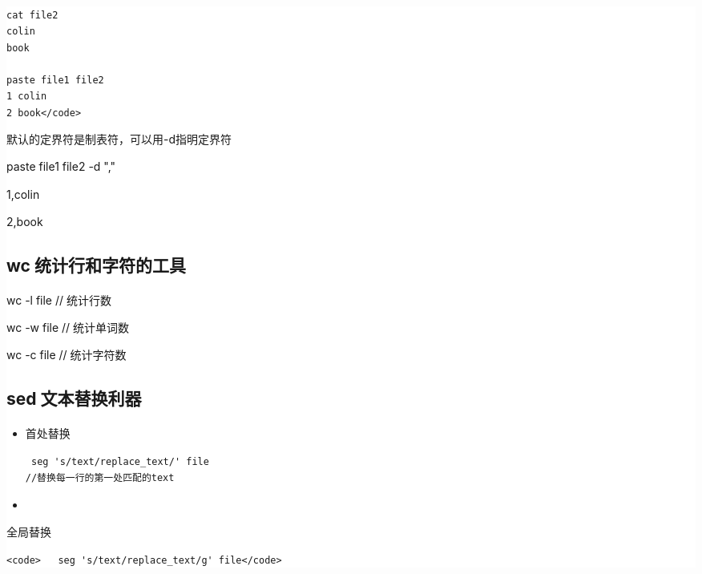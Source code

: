     cat file2
    colin
    book
    
    paste file1 file2
    1 colin
    2 book</code>





默认的定界符是制表符，可以用-d指明定界符
    
paste file1 file2 -d ","

    
1,colin

    
2,book





## wc 统计行和字符的工具





wc -l file // 统计行数
    
wc -w file // 统计单词数

    
wc -c file // 统计字符数





## sed 文本替换利器






  
  * 首处替换
    
    
    <code>  seg 's/text/replace_text/' file   //替换每一行的第一处匹配的text</code>


  


  
  * 
    

全局替换



    
    
    <code>   seg 's/text/replace_text/g' file</code>
